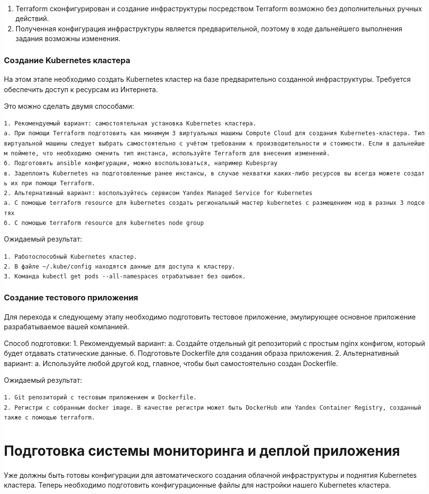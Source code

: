    1. Terraform сконфигурирован и создание инфраструктуры посредством Terraform возможно без дополнительных ручных действий.
   2. Полученная конфигурация инфраструктуры является предварительной, поэтому в ходе дальнейшего выполнения задания возможны изменения.

### Создание Kubernetes кластера

На этом этапе необходимо создать Kubernetes кластер на базе предварительно созданной инфраструктуры. Требуется обеспечить доступ к ресурсам из Интернета.

Это можно сделать двумя способами:

    1. Рекомендуемый вариант: самостоятельная установка Kubernetes кластера.
    а. При помощи Terraform подготовить как минимум 3 виртуальных машины Compute Cloud для создания Kubernetes-кластера. Тип виртуальной машины следует выбрать самостоятельно с учётом требовании к производительности и стоимости. Если в дальнейшем поймете, что необходимо сменить тип инстанса, используйте Terraform для внесения изменений.
    б. Подготовить ansible конфигурации, можно воспользоваться, например Kubespray
    в. Задеплоить Kubernetes на подготовленные ранее инстансы, в случае нехватки каких-либо ресурсов вы всегда можете создать их при помощи Terraform.
    2. Альтернативный вариант: воспользуйтесь сервисом Yandex Managed Service for Kubernetes
    а. С помощью terraform resource для kubernetes создать региональный мастер kubernetes с размещением нод в разных 3 подсетях
    б. С помощью terraform resource для kubernetes node group

Ожидаемый результат:

    1. Работоспособный Kubernetes кластер.
    2. В файле ~/.kube/config находятся данные для доступа к кластеру.
    3. Команда kubectl get pods --all-namespaces отрабатывает без ошибок.

### Создание тестового приложения

Для перехода к следующему этапу необходимо подготовить тестовое приложение, эмулирующее основное приложение разрабатываемое вашей компанией.

Способ подготовки:
    1. Рекомендуемый вариант:
    а. Создайте отдельный git репозиторий с простым nginx конфигом, который будет отдавать статические данные.
    б. Подготовьте Dockerfile для создания образа приложения.
    2. Альтернативный вариант:
    а. Используйте любой другой код, главное, чтобы был самостоятельно создан Dockerfile.

Ожидаемый результат:

    1. Git репозиторий с тестовым приложением и Dockerfile.
    2. Регистри с собранным docker image. В качестве регистри может быть DockerHub или Yandex Container Registry, созданный также с помощью terraform.

# Подготовка cистемы мониторинга и деплой приложения

Уже должны быть готовы конфигурации для автоматического создания облачной инфраструктуры и поднятия Kubernetes кластера.
Теперь необходимо подготовить конфигурационные файлы для настройки нашего Kubernetes кластера.
